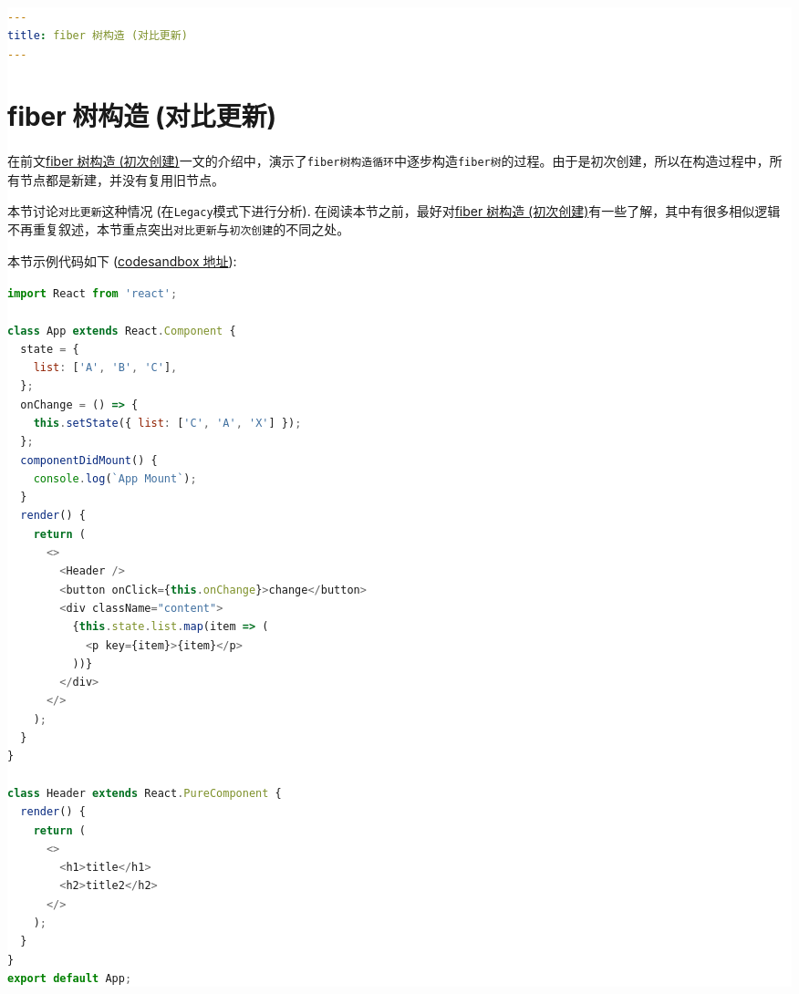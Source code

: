 ```yaml
---
title: fiber 树构造 (对比更新)
---
```


# fiber 树构造 (对比更新)

在前文[fiber 树构造 (初次创建)](./fibertree-create.md)一文的介绍中，演示了`fiber树构造循环`中逐步构造`fiber树`的过程。由于是初次创建，所以在构造过程中，所有节点都是新建，并没有复用旧节点。

本节讨论`对比更新`这种情况 (在`Legacy`模式下进行分析). 在阅读本节之前，最好对[fiber 树构造 (初次创建)](./fibertree-create.md)有一些了解，其中有很多相似逻辑不再重复叙述，本节重点突出`对比更新`与`初次创建`的不同之处。

本节示例代码如下 ([codesandbox 地址](https://codesandbox.io/s/angry-williams-l1mze?file=/src/App.js)):

```js
import React from 'react';

class App extends React.Component {
  state = {
    list: ['A', 'B', 'C'],
  };
  onChange = () => {
    this.setState({ list: ['C', 'A', 'X'] });
  };
  componentDidMount() {
    console.log(`App Mount`);
  }
  render() {
    return (
      <>
        <Header />
        <button onClick={this.onChange}>change</button>
        <div className="content">
          {this.state.list.map(item => (
            <p key={item}>{item}</p>
          ))}
        </div>
      </>
    );
  }
}

class Header extends React.PureComponent {
  render() {
    return (
      <>
        <h1>title</h1>
        <h2>title2</h2>
      </>
    );
  }
}
export default App;
```
